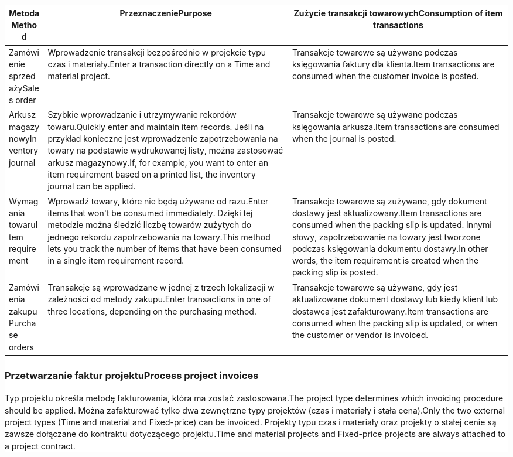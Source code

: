 | <span data-ttu-id="4c9b1-283">Metoda</span><span class="sxs-lookup"><span data-stu-id="4c9b1-283">Method</span></span>            | <span data-ttu-id="4c9b1-284">Przeznaczenie</span><span class="sxs-lookup"><span data-stu-id="4c9b1-284">Purpose</span></span>                                                                                                                                                        | <span data-ttu-id="4c9b1-285">Zużycie transakcji towarowych</span><span class="sxs-lookup"><span data-stu-id="4c9b1-285">Consumption of item transactions</span></span>                                                                                                                  |
|-------------------|----------------------------------------------------------------------------------------------------------------------------------------------------------------|---------------------------------------------------------------------------------------------------------------------------------------------------|
| <span data-ttu-id="4c9b1-286">Zamówienie sprzedaży</span><span class="sxs-lookup"><span data-stu-id="4c9b1-286">Sales order</span></span>       | <span data-ttu-id="4c9b1-287">Wprowadzenie transakcji bezpośrednio w projekcie typu czas i materiały.</span><span class="sxs-lookup"><span data-stu-id="4c9b1-287">Enter a transaction directly on a Time and material project.</span></span>                                                                                                   | <span data-ttu-id="4c9b1-288">Transakcje towarowe są używane podczas księgowania faktury dla klienta.</span><span class="sxs-lookup"><span data-stu-id="4c9b1-288">Item transactions are consumed when the customer invoice is posted.</span></span>                                                                               |
| <span data-ttu-id="4c9b1-289">Arkusz magazynowy</span><span class="sxs-lookup"><span data-stu-id="4c9b1-289">Inventory journal</span></span> | <span data-ttu-id="4c9b1-290">Szybkie wprowadzanie i utrzymywanie rekordów towaru.</span><span class="sxs-lookup"><span data-stu-id="4c9b1-290">Quickly enter and maintain item records.</span></span> <span data-ttu-id="4c9b1-291">Jeśli na przykład konieczne jest wprowadzenie zapotrzebowania na towary na podstawie wydrukowanej listy, można zastosować arkusz magazynowy.</span><span class="sxs-lookup"><span data-stu-id="4c9b1-291">If, for example, you want to enter an item requirement based on a printed list, the inventory journal can be applied.</span></span> | <span data-ttu-id="4c9b1-292">Transakcje towarowe są używane podczas księgowania arkusza.</span><span class="sxs-lookup"><span data-stu-id="4c9b1-292">Item transactions are consumed when the journal is posted.</span></span>                                                                                        |
| <span data-ttu-id="4c9b1-293">Wymagania towaru</span><span class="sxs-lookup"><span data-stu-id="4c9b1-293">Item requirement</span></span>  | <span data-ttu-id="4c9b1-294">Wprowadź towary, które nie będą używane od razu.</span><span class="sxs-lookup"><span data-stu-id="4c9b1-294">Enter items that won't be consumed immediately.</span></span> <span data-ttu-id="4c9b1-295">Dzięki tej metodzie można śledzić liczbę towarów zużytych do jednego rekordu zapotrzebowania na towary.</span><span class="sxs-lookup"><span data-stu-id="4c9b1-295">This method lets you track the number of items that have been consumed in a single item requirement record.</span></span>    | <span data-ttu-id="4c9b1-296">Transakcje towarowe są zużywane, gdy dokument dostawy jest aktualizowany.</span><span class="sxs-lookup"><span data-stu-id="4c9b1-296">Item transactions are consumed when the packing slip is updated.</span></span> <span data-ttu-id="4c9b1-297">Innymi słowy, zapotrzebowanie na towary jest tworzone podczas księgowania dokumentu dostawy.</span><span class="sxs-lookup"><span data-stu-id="4c9b1-297">In other words, the item requirement is created when the packing slip is posted.</span></span> |
| <span data-ttu-id="4c9b1-298">Zamówienia zakupu</span><span class="sxs-lookup"><span data-stu-id="4c9b1-298">Purchase orders</span></span>   | <span data-ttu-id="4c9b1-299">Transakcje są wprowadzane w jednej z trzech lokalizacji w zależności od metody zakupu.</span><span class="sxs-lookup"><span data-stu-id="4c9b1-299">Enter transactions in one of three locations, depending on the purchasing method.</span></span>                                                                              | <span data-ttu-id="4c9b1-300">Transakcje towarowe są używane, gdy jest aktualizowane dokument dostawy lub kiedy klient lub dostawca jest zafakturowany.</span><span class="sxs-lookup"><span data-stu-id="4c9b1-300">Item transactions are consumed when the packing slip is updated, or when the customer or vendor is invoiced.</span></span>                                      |

### <a name="process-project-invoices"></a><span data-ttu-id="4c9b1-301">Przetwarzanie faktur projektu</span><span class="sxs-lookup"><span data-stu-id="4c9b1-301">Process project invoices</span></span>

<span data-ttu-id="4c9b1-302">Typ projektu określa metodę fakturowania, która ma zostać zastosowana.</span><span class="sxs-lookup"><span data-stu-id="4c9b1-302">The project type determines which invoicing procedure should be applied.</span></span> <span data-ttu-id="4c9b1-303">Można zafakturować tylko dwa zewnętrzne typy projektów (czas i materiały i stała cena).</span><span class="sxs-lookup"><span data-stu-id="4c9b1-303">Only the two external project types (Time and material and Fixed-price) can be invoiced.</span></span> <span data-ttu-id="4c9b1-304">Projekty typu czas i materiały oraz projekty o stałej cenie są zawsze dołączane do kontraktu dotyczącego projektu.</span><span class="sxs-lookup"><span data-stu-id="4c9b1-304">Time and material projects and Fixed-price projects are always attached to a project contract.</span></span> 
